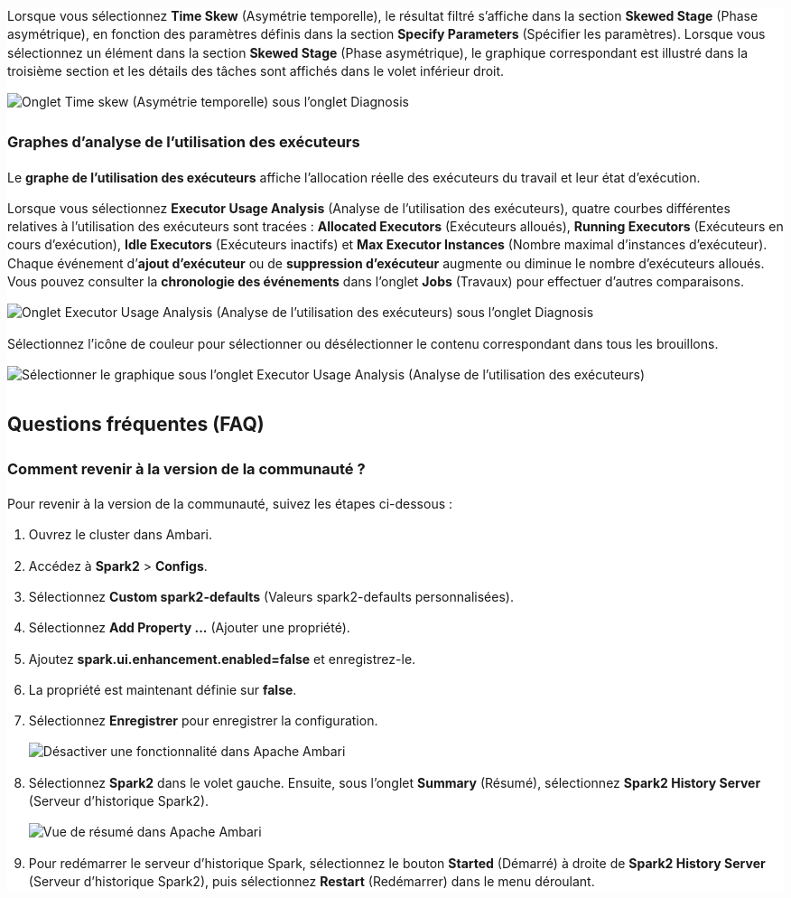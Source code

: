 Lorsque vous sélectionnez **Time Skew** (Asymétrie temporelle), le résultat filtré s’affiche dans la section **Skewed Stage** (Phase asymétrique), en fonction des paramètres définis dans la section **Specify Parameters** (Spécifier les paramètres). Lorsque vous sélectionnez un élément dans la section **Skewed Stage** (Phase asymétrique), le graphique correspondant est illustré dans la troisième section et les détails des tâches sont affichés dans le volet inférieur droit.

![Onglet Time skew (Asymétrie temporelle) sous l’onglet Diagnosis](./media/apache-azure-spark-history-server/sparkui-diagnosis-timeskew-section2.png)

### <a name="executor-usage-analysis-graphs"></a>Graphes d’analyse de l’utilisation des exécuteurs

Le **graphe de l’utilisation des exécuteurs** affiche l’allocation réelle des exécuteurs du travail et leur état d’exécution.  

Lorsque vous sélectionnez **Executor Usage Analysis** (Analyse de l’utilisation des exécuteurs), quatre courbes différentes relatives à l’utilisation des exécuteurs sont tracées : **Allocated Executors** (Exécuteurs alloués), **Running Executors** (Exécuteurs en cours d’exécution), **Idle Executors** (Exécuteurs inactifs) et **Max Executor Instances** (Nombre maximal d’instances d’exécuteur). Chaque événement d’**ajout d’exécuteur** ou de **suppression d’exécuteur** augmente ou diminue le nombre d’exécuteurs alloués. Vous pouvez consulter la **chronologie des événements** dans l’onglet **Jobs** (Travaux) pour effectuer d’autres comparaisons.

![Onglet Executor Usage Analysis (Analyse de l’utilisation des exécuteurs) sous l’onglet Diagnosis](./media/apache-azure-spark-history-server/sparkui-diagnosis-executors.png)

Sélectionnez l’icône de couleur pour sélectionner ou désélectionner le contenu correspondant dans tous les brouillons.

 ![Sélectionner le graphique sous l’onglet Executor Usage Analysis (Analyse de l’utilisation des exécuteurs)](./media/apache-azure-spark-history-server/sparkui-diagnosis-select-chart.png)

## <a name="faq"></a>Questions fréquentes (FAQ)

### <a name="how-do-i-revert-to-the-community-version"></a>Comment revenir à la version de la communauté ?

Pour revenir à la version de la communauté, suivez les étapes ci-dessous :

1. Ouvrez le cluster dans Ambari.
1. Accédez à **Spark2** > **Configs**.
1. Sélectionnez **Custom spark2-defaults** (Valeurs spark2-defaults personnalisées).
1. Sélectionnez **Add Property ...** (Ajouter une propriété).
1. Ajoutez **spark.ui.enhancement.enabled=false** et enregistrez-le.
1. La propriété est maintenant définie sur **false**.
1. Sélectionnez **Enregistrer** pour enregistrer la configuration.

    ![Désactiver une fonctionnalité dans Apache Ambari](./media/apache-azure-spark-history-server/apache-spark-turn-off.png)

1. Sélectionnez **Spark2** dans le volet gauche. Ensuite, sous l’onglet **Summary** (Résumé), sélectionnez **Spark2 History Server** (Serveur d’historique Spark2).

    ![Vue de résumé dans Apache Ambari](./media/apache-azure-spark-history-server/apache-spark-restart1.png)

1. Pour redémarrer le serveur d’historique Spark, sélectionnez le bouton **Started** (Démarré) à droite de **Spark2 History Server** (Serveur d’historique Spark2), puis sélectionnez **Restart** (Redémarrer) dans le menu déroulant.
